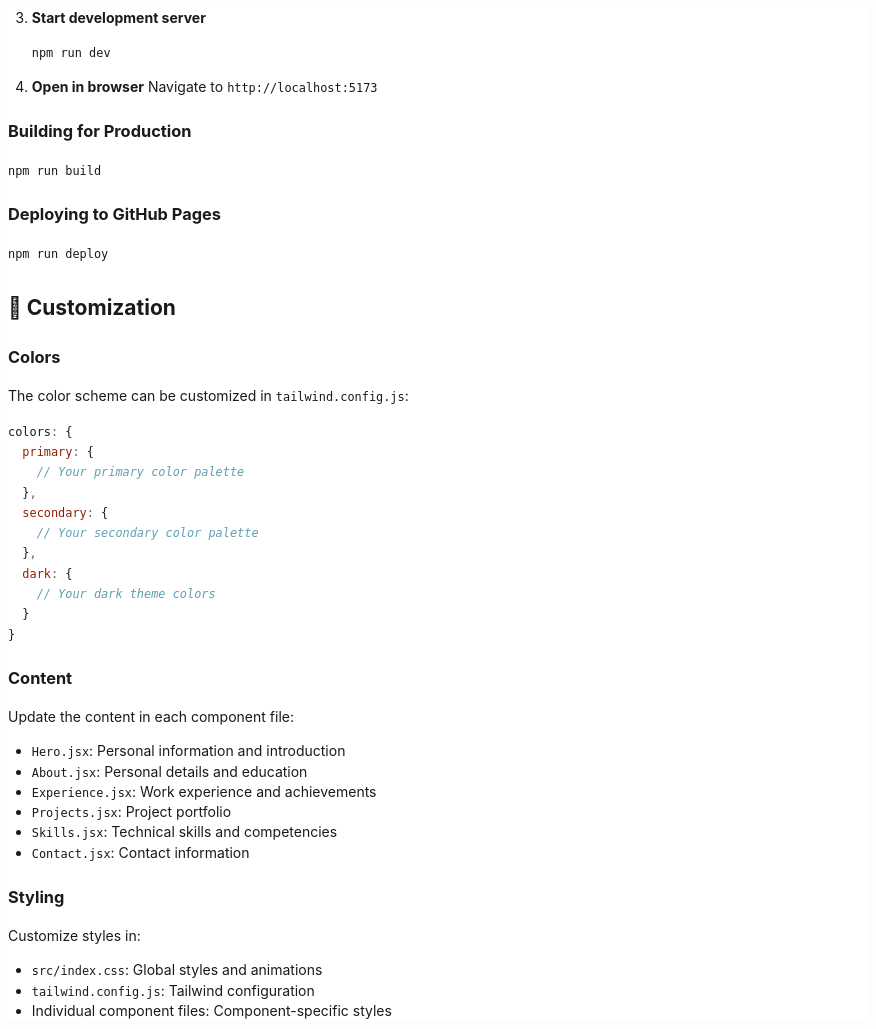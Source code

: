 3. **Start development server**
   ```bash
   npm run dev
   ```

4. **Open in browser**
   Navigate to `http://localhost:5173`

### Building for Production

```bash
npm run build
```

### Deploying to GitHub Pages

```bash
npm run deploy
```

## 🎨 Customization

### Colors
The color scheme can be customized in `tailwind.config.js`:
```javascript
colors: {
  primary: {
    // Your primary color palette
  },
  secondary: {
    // Your secondary color palette
  },
  dark: {
    // Your dark theme colors
  }
}
```

### Content
Update the content in each component file:
- `Hero.jsx`: Personal information and introduction
- `About.jsx`: Personal details and education
- `Experience.jsx`: Work experience and achievements
- `Projects.jsx`: Project portfolio
- `Skills.jsx`: Technical skills and competencies
- `Contact.jsx`: Contact information

### Styling
Customize styles in:
- `src/index.css`: Global styles and animations
- `tailwind.config.js`: Tailwind configuration
- Individual component files: Component-specific styles
